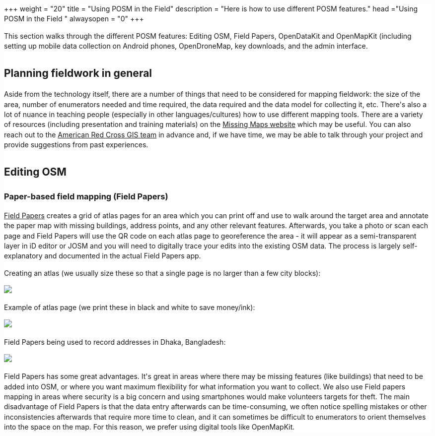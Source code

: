 +++
weight = "20"
title = "Using POSM in the Field"
description = "Here is how to use different POSM features."
head ="<label>Using POSM in the Field</label> "
alwaysopen = "0"
+++

This section walks through the different POSM features: Editing OSM, Field
Papers, OpenDataKit and OpenMapKit (including setting up mobile data collection
on Android phones, OpenDroneMap, key downloads, and the admin interface.

## Planning fieldwork in general

Aside from the technology itself, there are a number of things that need to be
considered for mapping fieldwork: the size of the area, number of enumerators
needed and time required, the data required and the data model for collecting
it, etc. There's also a lot of nuance in teaching people (especially in other
languages/cultures) how to use different mapping tools. There are a variety of
resources (including presentation and training materials) on the [Missing Maps
website](www.missingmaps.org) which may be useful. You can also reach out to the
<a href="mailto:contact@posm.io">American Red Cross GIS team</a> in advance and,
if we have time, we may be able to talk through your project and provide
suggestions from past experiences.

## Editing OSM

### Paper-based field mapping (Field Papers)

[Field Papers](http://fieldpapers.org/) creates a grid of atlas pages for an
area which you can print off and use to walk around the target area and annotate
the paper map with missing buildings, address points, and any other relevant
features. Afterwards, you take a photo or scan each page and Field Papers will
use the QR code on each atlas page to georeference the area - it will appear as
a semi-transparent layer in iD editor or JOSM and you will need to digitally
trace your edits into the existing OSM data. The process is largely
self-explanatory and documented in the actual Field Papers app.

Creating an atlas (we usually size these so that a single page is no larger than
a few city blocks):

![](fieldpapers_aoi.jpg)

Example of atlas page (we print these in black and white to save money/ink):

![](fieldpapers_atlas.jpg)

Field Papers being used to record addresses in Dhaka, Bangladesh:

![](fieldpapers_dhaka.png)

Field Papers has some great advantages. It's great in areas where there may be
missing features (like buildings) that need to be added into OSM, or where you
want maximum flexibility for what information you want to collect. We also use
Field papers mapping in areas where security is a big concern and using
smartphones would make volunteers targets for theft. The main disadvantage of
Field Papers is that the data entry afterwards can be time-consuming, we often
notice spelling mistakes or other inconsistencies afterwards that require more
time to clean, and it can sometimes be difficult to enumerators to orient
themselves into the space on the map. For this reason, we prefer using digital
tools like OpenMapKit.
